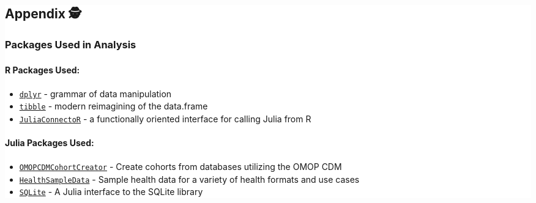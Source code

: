 ## Appendix :detective:

### Packages Used in Analysis

#### R Packages Used: 

- [`dplyr`](https://dplyr.tidyverse.org) - grammar of data manipulation
- [`tibble`](https://tibble.tidyverse.org) - modern reimagining of the data.frame
- [`JuliaConnectoR`](https://github.com/stefan-m-lenz/JuliaConnectoR) - a functionally oriented interface for calling Julia from R

#### Julia Packages Used: 

- [`OMOPCDMCohortCreator`](https://github.com/JuliaHealth/OMOPCDMCohortCreator.jl) - Create cohorts from databases utilizing the OMOP CDM
- [`HealthSampleData`](https://github.com/JuliaHealth/HealthSampleData.jl) - Sample health data for a variety of health formats and use cases
- [`SQLite`](https://github.com/JuliaDatabases/SQLite.jl) - A Julia interface to the SQLite library
